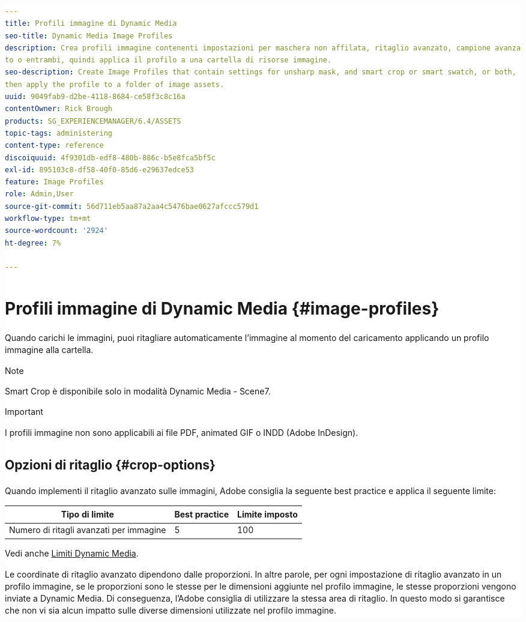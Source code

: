 ```yaml
---
title: Profili immagine di Dynamic Media
seo-title: Dynamic Media Image Profiles
description: Crea profili immagine contenenti impostazioni per maschera non affilata, ritaglio avanzato, campione avanzato o entrambi, quindi applica il profilo a una cartella di risorse immagine.
seo-description: Create Image Profiles that contain settings for unsharp mask, and smart crop or smart swatch, or both, then apply the profile to a folder of image assets.
uuid: 9049fab9-d2be-4118-8684-ce58f3c8c16a
contentOwner: Rick Brough
products: SG_EXPERIENCEMANAGER/6.4/ASSETS
topic-tags: administering
content-type: reference
discoiquuid: 4f9301db-edf8-480b-886c-b5e8fca5bf5c
exl-id: 895103c8-df58-40f0-85d6-e29637edce53
feature: Image Profiles
role: Admin,User
source-git-commit: 56d711eb5aa87a2aa4c5476bae0627afccc579d1
workflow-type: tm+mt
source-wordcount: '2924'
ht-degree: 7%

---
```


# Profili immagine di Dynamic Media {#image-profiles}

Quando carichi le immagini, puoi ritagliare automaticamente l’immagine al momento del caricamento applicando un profilo immagine alla cartella.

>[!NOTE]
>
>Smart Crop è disponibile solo in modalità Dynamic Media - Scene7.

>[!IMPORTANT]
>
>I profili immagine non sono applicabili ai file PDF, animated GIF o INDD (Adobe InDesign).


## Opzioni di ritaglio {#crop-options}

Quando implementi il ritaglio avanzato sulle immagini, Adobe consiglia la seguente best practice e applica il seguente limite:

| Tipo di limite | Best practice | Limite imposto |
| --- | --- | --- |
| Numero di ritagli avanzati per immagine | 5 | 100 |

Vedi anche [Limiti Dynamic Media](/help/assets/limitations.md).



Le coordinate di ritaglio avanzato dipendono dalle proporzioni. In altre parole, per ogni impostazione di ritaglio avanzato in un profilo immagine, se le proporzioni sono le stesse per le dimensioni aggiunte nel profilo immagine, le stesse proporzioni vengono inviate a Dynamic Media. Di conseguenza, l’Adobe consiglia di utilizzare la stessa area di ritaglio. In questo modo si garantisce che non vi sia alcun impatto sulle diverse dimensioni utilizzate nel profilo immagine.
